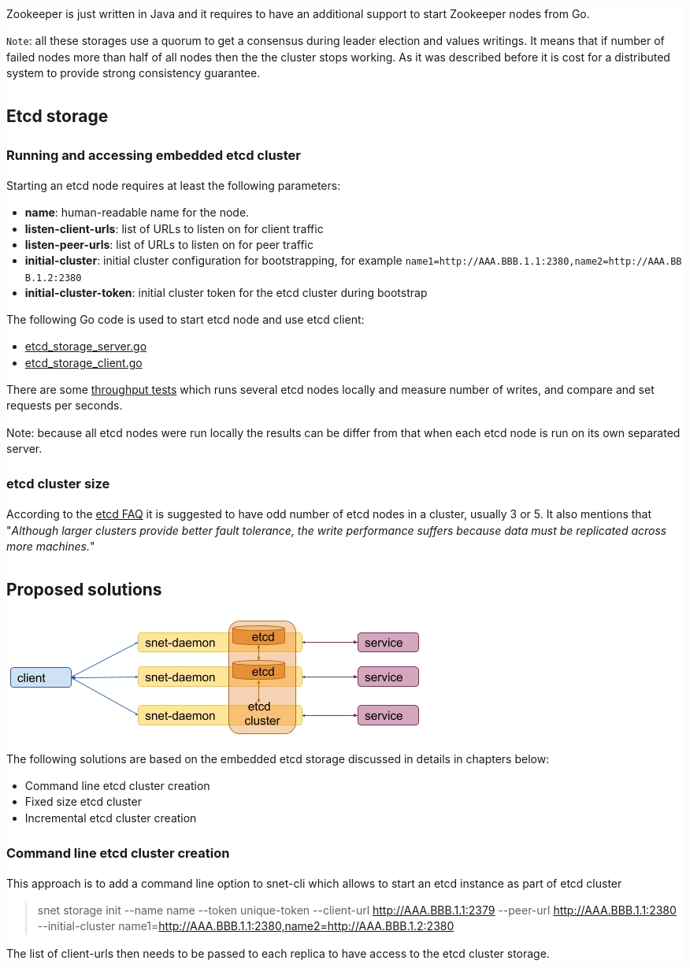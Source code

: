 Zookeeper is just written in Java and it requires to have an additional support to start Zookeeper nodes from Go.

`Note`: all these storages use a quorum to get a consensus during leader election and values writings.
It means that if number of failed nodes more than half of all nodes then the the cluster stops working.
As it was described before it is cost for a distributed system to provide strong consistency guarantee.

## Etcd storage

### Running and accessing embedded etcd cluster

Starting an etcd node requires at least the following parameters:

* **name**: human-readable name for the node.
* **listen-client-urls**: list of URLs to listen on for client traffic
* **listen-peer-urls**: list of URLs to listen on for peer traffic
* **initial-cluster**: initial cluster configuration for bootstrapping, for example
  ```name1=http://AAA.BBB.1.1:2380,name2=http://AAA.BBB.1.2:2380```
* **initial-cluster-token**: initial cluster token for the etcd cluster during bootstrap


The following Go code is used to start etcd node and use etcd client:
* [etcd_storage_server.go](src/etcddb/etcd_storage_server.go)
* [etcd_storage_client.go](src/etcddb/etcd_storage_client.go)

There are some [throughput tests](src/etcddb) which runs several etcd nodes locally and measure number of writes, and compare and set requests per seconds.

Note: because all etcd nodes were run locally the results can be differ from that when each etcd node is run on its own separated server.

### etcd cluster size

According to the [etcd FAQ](https://coreos.com/etcd/docs/latest/faq.html) it is suggested to have odd number of etcd nodes in a cluster, usually 3 or 5. It also mentions that "*Although larger clusters provide better fault tolerance, the write performance suffers because data must be replicated across more machines.*"

##  Proposed solutions

![several replicas with several independent storages](img/payment_channel_storage_several_replicas_embedded_etcd_cluster.jpg)

The following solutions are based on the embedded etcd storage discussed in details in chapters below:
* Command line etcd cluster creation
* Fixed size etcd cluster
* Incremental etcd cluster creation


### Command line etcd cluster creation

This approach is to add a command line option to snet-cli which allows to start an etcd instance as part of etcd cluster

> snet storage init --name name --token unique-token --client-url http://AAA.BBB.1.1:2379 --peer-url http://AAA.BBB.1.1:2380 --initial-cluster name1=http://AAA.BBB.1.1:2380,name2=http://AAA.BBB.1.2:2380

The list of client-urls then needs to be passed to each replica to have access to the etcd cluster storage.
  ```